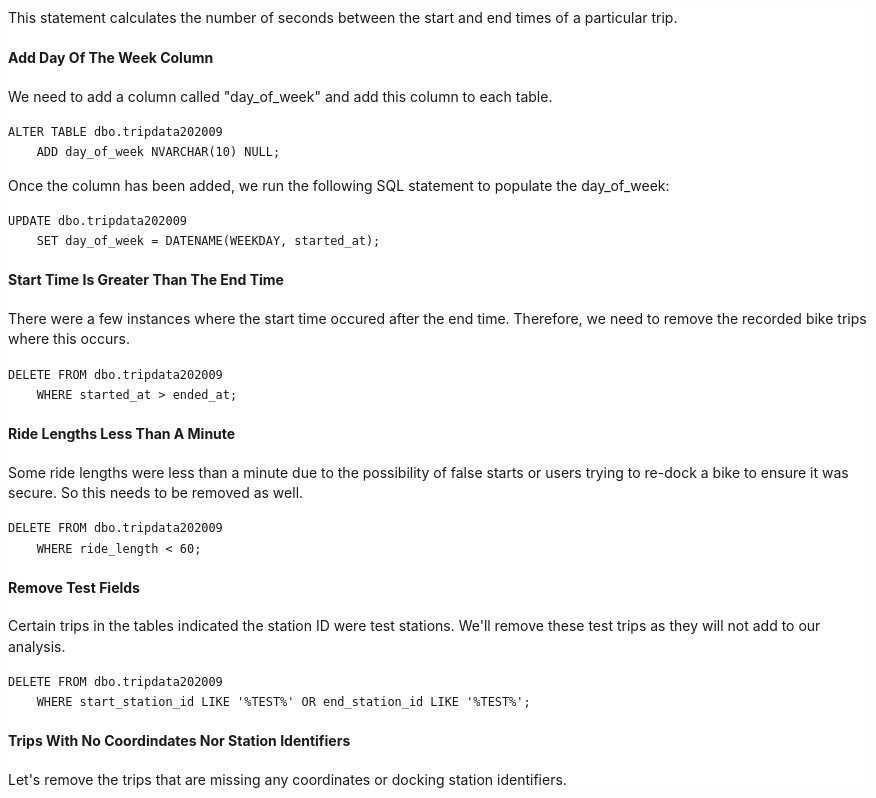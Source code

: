 
This statement calculates the number of seconds between the start and end times of a particular trip.

#### Add Day Of The Week Column

We need to add a column called "day_of_week" and add this column to each table.


```
ALTER TABLE dbo.tripdata202009
    ADD day_of_week NVARCHAR(10) NULL;
```


Once the column has been added, we run the following SQL statement to populate the day_of_week:


```
UPDATE dbo.tripdata202009
    SET day_of_week = DATENAME(WEEKDAY, started_at);
```


#### Start Time Is Greater Than The End Time

There were a few instances where the start time occured after the end time. Therefore, we need to remove the recorded bike trips where this occurs. 


```
DELETE FROM dbo.tripdata202009
    WHERE started_at > ended_at;
```


#### Ride Lengths Less Than A Minute

Some ride lengths were less than a minute due to the possibility of false starts or users trying to re-dock a bike to ensure it was secure. So this needs to be removed as well.


```
DELETE FROM dbo.tripdata202009
    WHERE ride_length < 60;
```


#### Remove Test Fields

Certain trips in the tables indicated the station ID were test stations. We'll remove these test trips as they will not add to our analysis.


```
DELETE FROM dbo.tripdata202009
    WHERE start_station_id LIKE '%TEST%' OR end_station_id LIKE '%TEST%';
```


#### Trips With No Coordindates Nor Station Identifiers

Let's remove the trips that are missing any coordinates or docking station identifiers.

